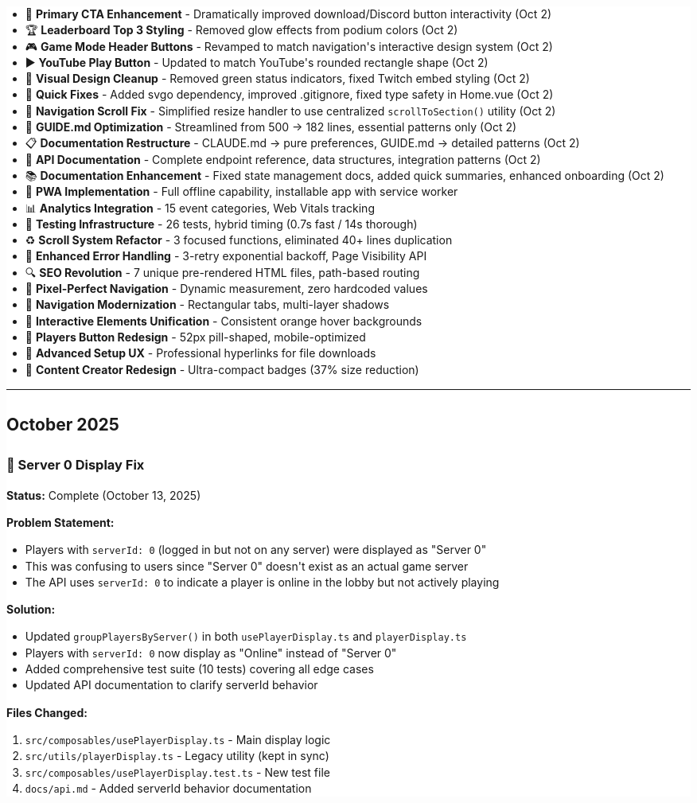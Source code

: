 - 🎯 **Primary CTA Enhancement** - Dramatically improved download/Discord button interactivity (Oct 2)
- 🏆 **Leaderboard Top 3 Styling** - Removed glow effects from podium colors (Oct 2)
- 🎮 **Game Mode Header Buttons** - Revamped to match navigation's interactive design system (Oct 2)
- ▶️ **YouTube Play Button** - Updated to match YouTube's rounded rectangle shape (Oct 2)
- 🎨 **Visual Design Cleanup** - Removed green status indicators, fixed Twitch embed styling (Oct 2)
- 🔧 **Quick Fixes** - Added svgo dependency, improved .gitignore, fixed type safety in Home.vue (Oct 2)
- 🔄 **Navigation Scroll Fix** - Simplified resize handler to use centralized `scrollToSection()` utility (Oct 2)
- 📖 **GUIDE.md Optimization** - Streamlined from 500 → 182 lines, essential patterns only (Oct 2)
- 📋 **Documentation Restructure** - CLAUDE.md → pure preferences, GUIDE.md → detailed patterns (Oct 2)
- 📘 **API Documentation** - Complete endpoint reference, data structures, integration patterns (Oct 2)
- 📚 **Documentation Enhancement** - Fixed state management docs, added quick summaries, enhanced onboarding (Oct 2)
- 📱 **PWA Implementation** - Full offline capability, installable app with service worker
- 📊 **Analytics Integration** - 15 event categories, Web Vitals tracking
- 🧪 **Testing Infrastructure** - 26 tests, hybrid timing (0.7s fast / 14s thorough)
- ♻️ **Scroll System Refactor** - 3 focused functions, eliminated 40+ lines duplication
- 🔧 **Enhanced Error Handling** - 3-retry exponential backoff, Page Visibility API
- 🔍 **SEO Revolution** - 7 unique pre-rendered HTML files, path-based routing
- 🚀 **Pixel-Perfect Navigation** - Dynamic measurement, zero hardcoded values
- 🎨 **Navigation Modernization** - Rectangular tabs, multi-layer shadows
- 🔵 **Interactive Elements Unification** - Consistent orange hover backgrounds
- 🎯 **Players Button Redesign** - 52px pill-shaped, mobile-optimized
- 🔗 **Advanced Setup UX** - Professional hyperlinks for file downloads
- 👤 **Content Creator Redesign** - Ultra-compact badges (37% size reduction)

---

## October 2025

### 🐛 Server 0 Display Fix

**Status:** Complete (October 13, 2025)

**Problem Statement:**
- Players with `serverId: 0` (logged in but not on any server) were displayed as "Server 0"
- This was confusing to users since "Server 0" doesn't exist as an actual game server
- The API uses `serverId: 0` to indicate a player is online in the lobby but not actively playing

**Solution:**
- Updated `groupPlayersByServer()` in both `usePlayerDisplay.ts` and `playerDisplay.ts`
- Players with `serverId: 0` now display as "Online" instead of "Server 0"
- Added comprehensive test suite (10 tests) covering all edge cases
- Updated API documentation to clarify serverId behavior

**Files Changed:**
1. `src/composables/usePlayerDisplay.ts` - Main display logic
2. `src/utils/playerDisplay.ts` - Legacy utility (kept in sync)
3. `src/composables/usePlayerDisplay.test.ts` - New test file
4. `docs/api.md` - Added serverId behavior documentation

